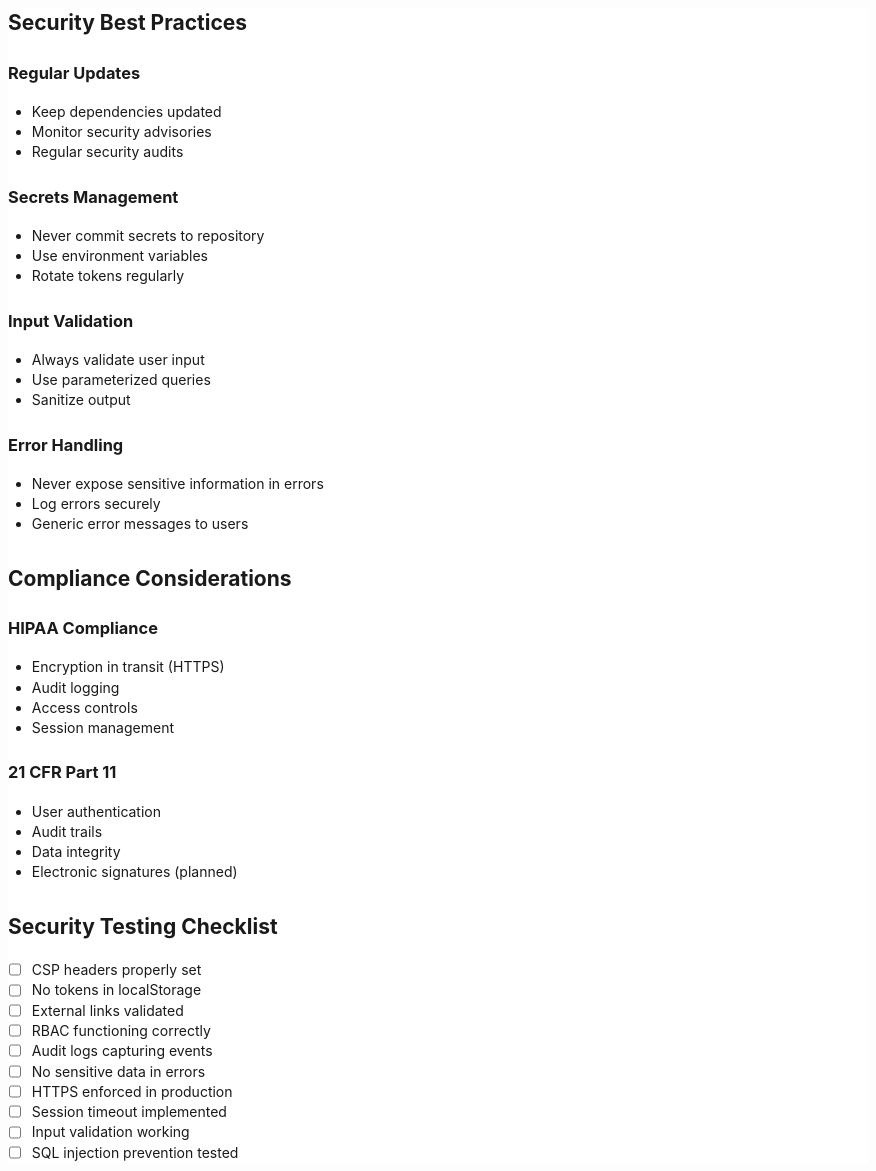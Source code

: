 ## Security Best Practices

### Regular Updates
- Keep dependencies updated
- Monitor security advisories
- Regular security audits

### Secrets Management
- Never commit secrets to repository
- Use environment variables
- Rotate tokens regularly

### Input Validation
- Always validate user input
- Use parameterized queries
- Sanitize output

### Error Handling
- Never expose sensitive information in errors
- Log errors securely
- Generic error messages to users

## Compliance Considerations

### HIPAA Compliance
- Encryption in transit (HTTPS)
- Audit logging
- Access controls
- Session management

### 21 CFR Part 11
- User authentication
- Audit trails
- Data integrity
- Electronic signatures (planned)

## Security Testing Checklist

- [ ] CSP headers properly set
- [ ] No tokens in localStorage
- [ ] External links validated
- [ ] RBAC functioning correctly
- [ ] Audit logs capturing events
- [ ] No sensitive data in errors
- [ ] HTTPS enforced in production
- [ ] Session timeout implemented
- [ ] Input validation working
- [ ] SQL injection prevention tested
